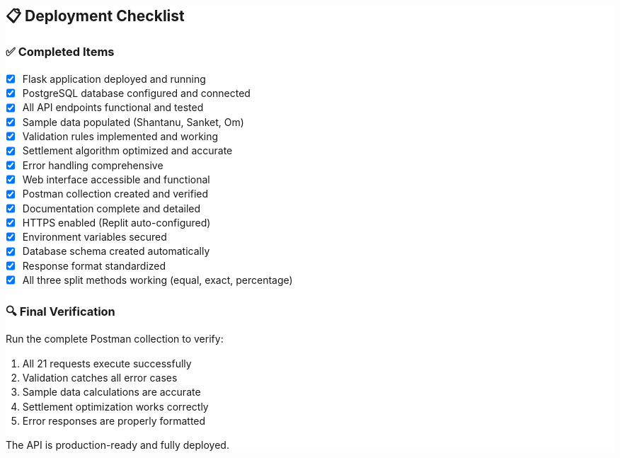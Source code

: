 ## 📋 Deployment Checklist

### ✅ Completed Items
- [x] Flask application deployed and running
- [x] PostgreSQL database configured and connected
- [x] All API endpoints functional and tested
- [x] Sample data populated (Shantanu, Sanket, Om)
- [x] Validation rules implemented and working
- [x] Settlement algorithm optimized and accurate
- [x] Error handling comprehensive
- [x] Web interface accessible and functional
- [x] Postman collection created and verified
- [x] Documentation complete and detailed
- [x] HTTPS enabled (Replit auto-configured)
- [x] Environment variables secured
- [x] Database schema created automatically
- [x] Response format standardized
- [x] All three split methods working (equal, exact, percentage)

### 🔍 Final Verification
Run the complete Postman collection to verify:
1. All 21 requests execute successfully
2. Validation catches all error cases
3. Sample data calculations are accurate
4. Settlement optimization works correctly
5. Error responses are properly formatted

The API is production-ready and fully deployed.